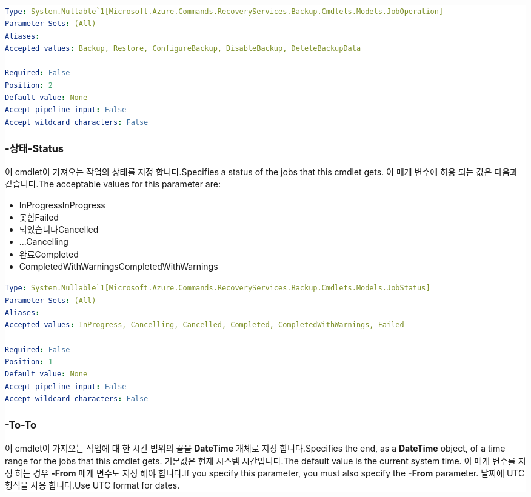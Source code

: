 ```yaml
Type: System.Nullable`1[Microsoft.Azure.Commands.RecoveryServices.Backup.Cmdlets.Models.JobOperation]
Parameter Sets: (All)
Aliases:
Accepted values: Backup, Restore, ConfigureBackup, DisableBackup, DeleteBackupData

Required: False
Position: 2
Default value: None
Accept pipeline input: False
Accept wildcard characters: False
```

### <span data-ttu-id="7ec76-144">-상태</span><span class="sxs-lookup"><span data-stu-id="7ec76-144">-Status</span></span>

<span data-ttu-id="7ec76-145">이 cmdlet이 가져오는 작업의 상태를 지정 합니다.</span><span class="sxs-lookup"><span data-stu-id="7ec76-145">Specifies a status of the jobs that this cmdlet gets.</span></span>
<span data-ttu-id="7ec76-146">이 매개 변수에 허용 되는 값은 다음과 같습니다.</span><span class="sxs-lookup"><span data-stu-id="7ec76-146">The acceptable values for this parameter are:</span></span>

- <span data-ttu-id="7ec76-147">InProgress</span><span class="sxs-lookup"><span data-stu-id="7ec76-147">InProgress</span></span>
- <span data-ttu-id="7ec76-148">못함</span><span class="sxs-lookup"><span data-stu-id="7ec76-148">Failed</span></span>
- <span data-ttu-id="7ec76-149">되었습니다</span><span class="sxs-lookup"><span data-stu-id="7ec76-149">Cancelled</span></span>
- <span data-ttu-id="7ec76-150">...</span><span class="sxs-lookup"><span data-stu-id="7ec76-150">Cancelling</span></span>
- <span data-ttu-id="7ec76-151">완료</span><span class="sxs-lookup"><span data-stu-id="7ec76-151">Completed</span></span>
- <span data-ttu-id="7ec76-152">CompletedWithWarnings</span><span class="sxs-lookup"><span data-stu-id="7ec76-152">CompletedWithWarnings</span></span>

```yaml
Type: System.Nullable`1[Microsoft.Azure.Commands.RecoveryServices.Backup.Cmdlets.Models.JobStatus]
Parameter Sets: (All)
Aliases:
Accepted values: InProgress, Cancelling, Cancelled, Completed, CompletedWithWarnings, Failed

Required: False
Position: 1
Default value: None
Accept pipeline input: False
Accept wildcard characters: False
```

### <span data-ttu-id="7ec76-153">-To</span><span class="sxs-lookup"><span data-stu-id="7ec76-153">-To</span></span>

<span data-ttu-id="7ec76-154">이 cmdlet이 가져오는 작업에 대 한 시간 범위의 끝을 **DateTime** 개체로 지정 합니다.</span><span class="sxs-lookup"><span data-stu-id="7ec76-154">Specifies the end, as a **DateTime** object, of a time range for the jobs that this cmdlet gets.</span></span>
<span data-ttu-id="7ec76-155">기본값은 현재 시스템 시간입니다.</span><span class="sxs-lookup"><span data-stu-id="7ec76-155">The default value is the current system time.</span></span>
<span data-ttu-id="7ec76-156">이 매개 변수를 지정 하는 경우 **-From** 매개 변수도 지정 해야 합니다.</span><span class="sxs-lookup"><span data-stu-id="7ec76-156">If you specify this parameter, you must also specify the **-From** parameter.</span></span>
<span data-ttu-id="7ec76-157">날짜에 UTC 형식을 사용 합니다.</span><span class="sxs-lookup"><span data-stu-id="7ec76-157">Use UTC format for dates.</span></span>
